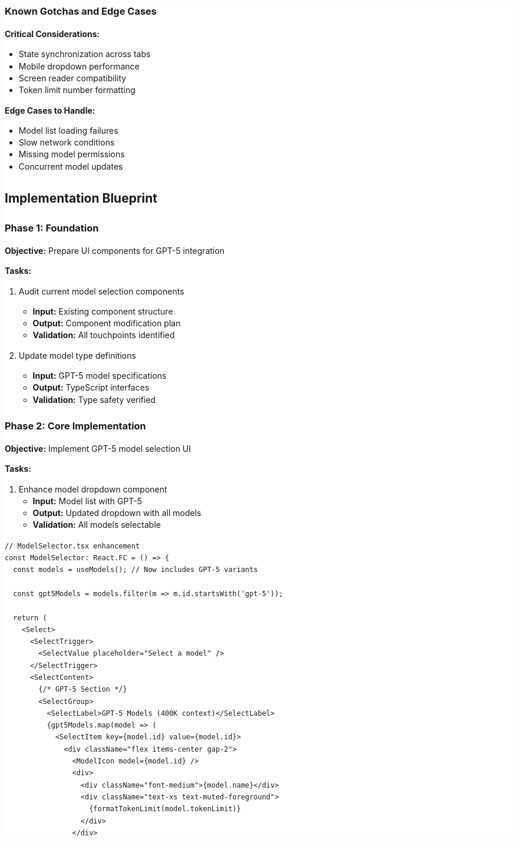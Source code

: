 ### Known Gotchas and Edge Cases

**Critical Considerations:**
- State synchronization across tabs
- Mobile dropdown performance
- Screen reader compatibility
- Token limit number formatting

**Edge Cases to Handle:**
- Model list loading failures
- Slow network conditions
- Missing model permissions
- Concurrent model updates

## Implementation Blueprint

### Phase 1: Foundation
**Objective:** Prepare UI components for GPT-5 integration

**Tasks:**
1. Audit current model selection components
   - **Input:** Existing component structure
   - **Output:** Component modification plan
   - **Validation:** All touchpoints identified

2. Update model type definitions
   - **Input:** GPT-5 model specifications
   - **Output:** TypeScript interfaces
   - **Validation:** Type safety verified

### Phase 2: Core Implementation
**Objective:** Implement GPT-5 model selection UI

**Tasks:**
1. Enhance model dropdown component
   - **Input:** Model list with GPT-5
   - **Output:** Updated dropdown with all models
   - **Validation:** All models selectable

```tsx
// ModelSelector.tsx enhancement
const ModelSelector: React.FC = () => {
  const models = useModels(); // Now includes GPT-5 variants
  
  const gpt5Models = models.filter(m => m.id.startsWith('gpt-5'));
  
  return (
    <Select>
      <SelectTrigger>
        <SelectValue placeholder="Select a model" />
      </SelectTrigger>
      <SelectContent>
        {/* GPT-5 Section */}
        <SelectGroup>
          <SelectLabel>GPT-5 Models (400K context)</SelectLabel>
          {gpt5Models.map(model => (
            <SelectItem key={model.id} value={model.id}>
              <div className="flex items-center gap-2">
                <ModelIcon model={model.id} />
                <div>
                  <div className="font-medium">{model.name}</div>
                  <div className="text-xs text-muted-foreground">
                    {formatTokenLimit(model.tokenLimit)}
                  </div>
                </div>
```